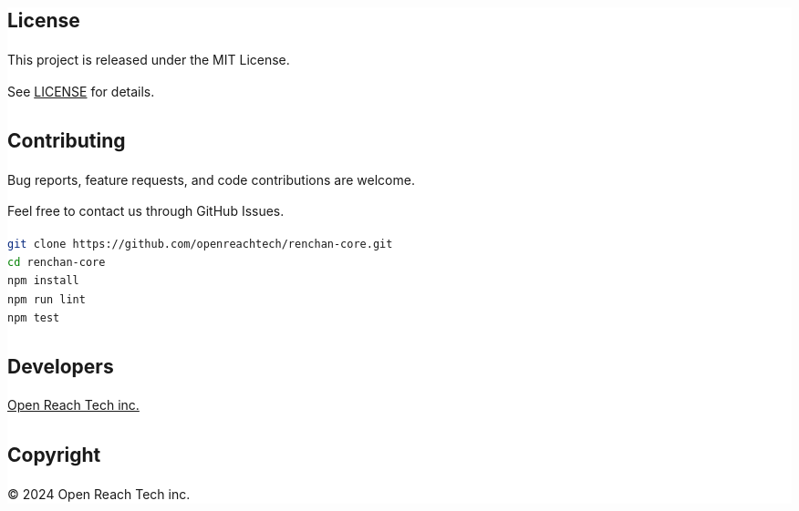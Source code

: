 
## License

This project is released under the MIT License.

See [LICENSE](./LICENSE) for details.

## Contributing

Bug reports, feature requests, and code contributions are welcome.

Feel free to contact us through GitHub Issues.

```sh
git clone https://github.com/openreachtech/renchan-core.git
cd renchan-core
npm install
npm run lint
npm test
```

## Developers

[Open Reach Tech inc.](https://openreach.tech)

## Copyright

© 2024 Open Reach Tech inc.
